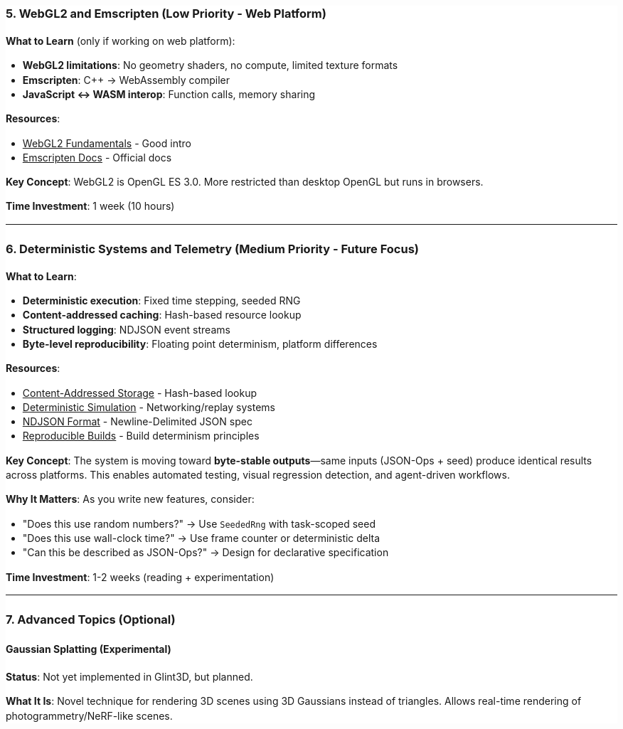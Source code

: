 ### 5. WebGL2 and Emscripten (Low Priority - Web Platform)

**What to Learn** (only if working on web platform):
- **WebGL2 limitations**: No geometry shaders, no compute, limited texture formats
- **Emscripten**: C++ → WebAssembly compiler
- **JavaScript ↔ WASM interop**: Function calls, memory sharing

**Resources**:
- [WebGL2 Fundamentals](https://webgl2fundamentals.org/) - Good intro
- [Emscripten Docs](https://emscripten.org/docs/getting_started/index.html) - Official docs

**Key Concept**: WebGL2 is OpenGL ES 3.0. More restricted than desktop OpenGL but runs in browsers.

**Time Investment**: 1 week (10 hours)

---

### 6. Deterministic Systems and Telemetry (Medium Priority - Future Focus)

**What to Learn**:
- **Deterministic execution**: Fixed time stepping, seeded RNG
- **Content-addressed caching**: Hash-based resource lookup
- **Structured logging**: NDJSON event streams
- **Byte-level reproducibility**: Floating point determinism, platform differences

**Resources**:
- [Content-Addressed Storage](https://en.wikipedia.org/wiki/Content-addressable_storage) - Hash-based lookup
- [Deterministic Simulation](https://gafferongames.com/post/deterministic_lockstep/) - Networking/replay systems
- [NDJSON Format](http://ndjson.org/) - Newline-Delimited JSON spec
- [Reproducible Builds](https://reproducible-builds.org/) - Build determinism principles

**Key Concept**: The system is moving toward **byte-stable outputs**—same inputs (JSON-Ops + seed) produce identical results across platforms. This enables automated testing, visual regression detection, and agent-driven workflows.

**Why It Matters**: As you write new features, consider:
- "Does this use random numbers?" → Use `SeededRng` with task-scoped seed
- "Does this use wall-clock time?" → Use frame counter or deterministic delta
- "Can this be described as JSON-Ops?" → Design for declarative specification

**Time Investment**: 1-2 weeks (reading + experimentation)

---

### 7. Advanced Topics (Optional)

#### Gaussian Splatting (Experimental)
**Status**: Not yet implemented in Glint3D, but planned.

**What It Is**: Novel technique for rendering 3D scenes using 3D Gaussians instead of triangles. Allows real-time rendering of photogrammetry/NeRF-like scenes.
